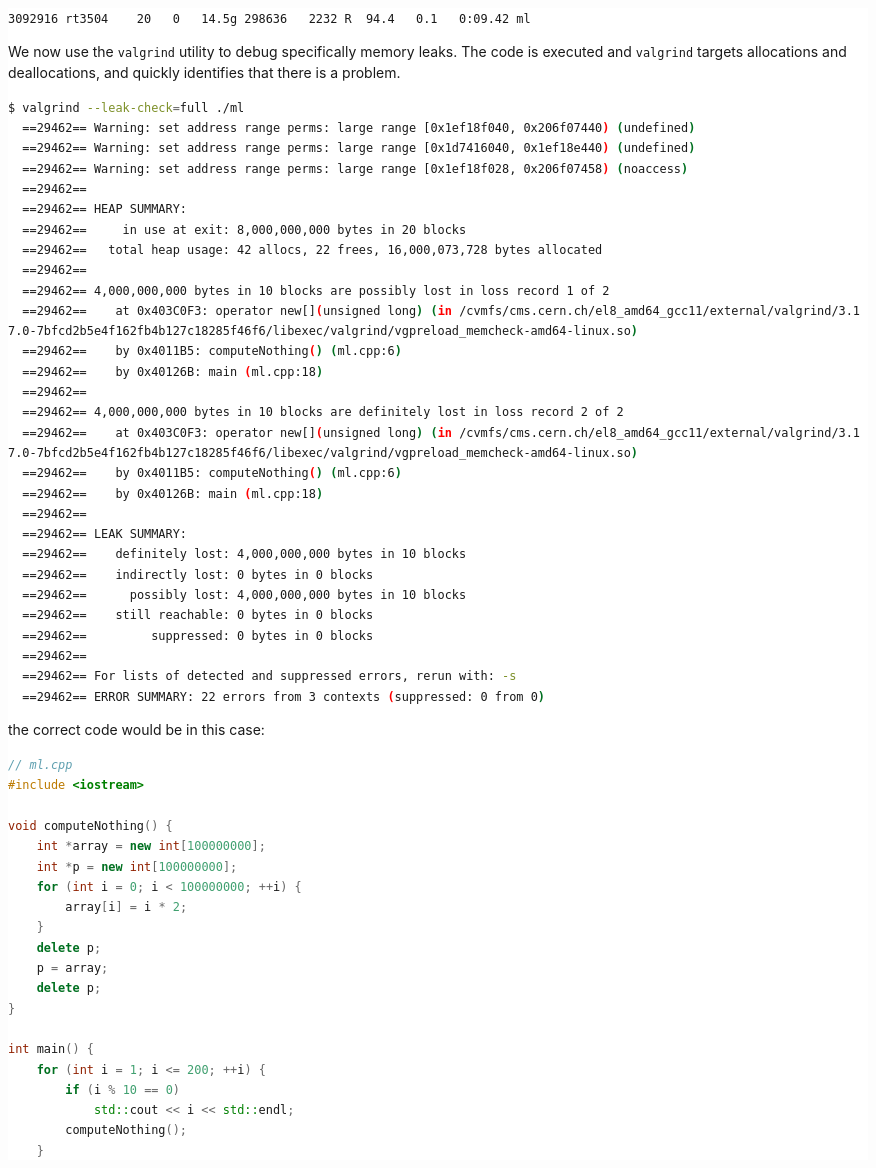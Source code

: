 ```
3092916 rt3504    20   0   14.5g 298636   2232 R  94.4   0.1   0:09.42 ml
```

We now use the `valgrind` utility to debug specifically memory leaks. The code
is executed and `valgrind` targets allocations and deallocations, and quickly
identifies that there is a problem.

```sh
$ valgrind --leak-check=full ./ml
  ==29462== Warning: set address range perms: large range [0x1ef18f040, 0x206f07440) (undefined)
  ==29462== Warning: set address range perms: large range [0x1d7416040, 0x1ef18e440) (undefined)
  ==29462== Warning: set address range perms: large range [0x1ef18f028, 0x206f07458) (noaccess)
  ==29462==
  ==29462== HEAP SUMMARY:
  ==29462==     in use at exit: 8,000,000,000 bytes in 20 blocks
  ==29462==   total heap usage: 42 allocs, 22 frees, 16,000,073,728 bytes allocated
  ==29462==
  ==29462== 4,000,000,000 bytes in 10 blocks are possibly lost in loss record 1 of 2
  ==29462==    at 0x403C0F3: operator new[](unsigned long) (in /cvmfs/cms.cern.ch/el8_amd64_gcc11/external/valgrind/3.17.0-7bfcd2b5e4f162fb4b127c18285f46f6/libexec/valgrind/vgpreload_memcheck-amd64-linux.so)
  ==29462==    by 0x4011B5: computeNothing() (ml.cpp:6)
  ==29462==    by 0x40126B: main (ml.cpp:18)
  ==29462==
  ==29462== 4,000,000,000 bytes in 10 blocks are definitely lost in loss record 2 of 2
  ==29462==    at 0x403C0F3: operator new[](unsigned long) (in /cvmfs/cms.cern.ch/el8_amd64_gcc11/external/valgrind/3.17.0-7bfcd2b5e4f162fb4b127c18285f46f6/libexec/valgrind/vgpreload_memcheck-amd64-linux.so)
  ==29462==    by 0x4011B5: computeNothing() (ml.cpp:6)
  ==29462==    by 0x40126B: main (ml.cpp:18)
  ==29462==
  ==29462== LEAK SUMMARY:
  ==29462==    definitely lost: 4,000,000,000 bytes in 10 blocks
  ==29462==    indirectly lost: 0 bytes in 0 blocks
  ==29462==      possibly lost: 4,000,000,000 bytes in 10 blocks
  ==29462==    still reachable: 0 bytes in 0 blocks
  ==29462==         suppressed: 0 bytes in 0 blocks
  ==29462==
  ==29462== For lists of detected and suppressed errors, rerun with: -s
  ==29462== ERROR SUMMARY: 22 errors from 3 contexts (suppressed: 0 from 0)
```

the correct code would be in this case:

```cpp
// ml.cpp
#include <iostream>

void computeNothing() {
    int *array = new int[100000000];
    int *p = new int[100000000];
    for (int i = 0; i < 100000000; ++i) {
        array[i] = i * 2;
    }
    delete p;
    p = array;
    delete p;
}

int main() {
    for (int i = 1; i <= 200; ++i) {
        if (i % 10 == 0)
            std::cout << i << std::endl;
        computeNothing();
    }
```
